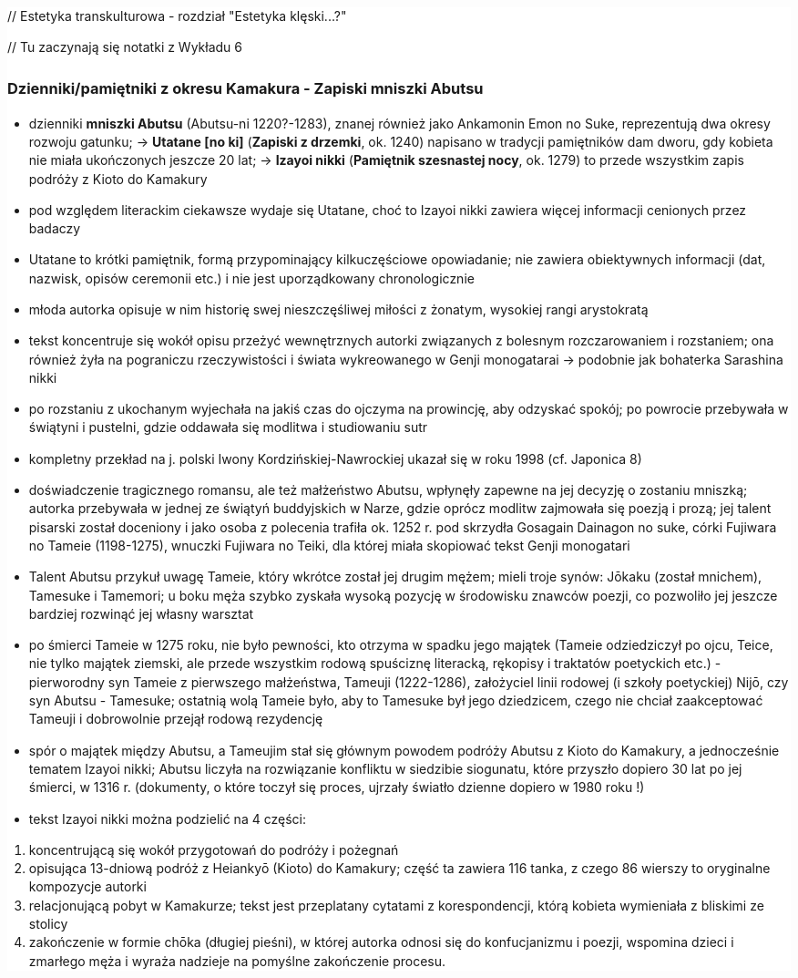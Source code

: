 // Estetyka transkulturowa - rozdział "Estetyka klęski...?"

// Tu zaczynają się notatki z Wykładu 6
### Dzienniki/pamiętniki z okresu Kamakura - Zapiski mniszki Abutsu


- dzienniki **mniszki Abutsu** (Abutsu-ni 1220?-1283), znanej również jako Ankamonin Emon no Suke, reprezentują dwa okresy rozwoju gatunku; -> **Utatane [no ki]** (**Zapiski z drzemki**, ok. 1240) napisano w tradycji pamiętników dam dworu, gdy kobieta nie miała ukończonych jeszcze 20 lat; -> **Izayoi nikki** (**Pamiętnik szesnastej nocy**, ok. 1279) to przede wszystkim zapis podróży z Kioto do Kamakury
- pod względem literackim ciekawsze wydaje się Utatane, choć to Izayoi nikki zawiera więcej informacji cenionych przez badaczy

- Utatane to krótki pamiętnik, formą przypominający kilkuczęściowe opowiadanie; nie zawiera obiektywnych informacji (dat, nazwisk, opisów ceremonii etc.) i nie jest uporządkowany chronologicznie
- młoda autorka opisuje w nim historię swej nieszczęśliwej miłości z żonatym, wysokiej rangi arystokratą
- tekst koncentruje się wokół opisu przeżyć wewnętrznych autorki związanych z bolesnym rozczarowaniem i rozstaniem; ona również żyła na pograniczu rzeczywistości i świata wykreowanego w Genji monogatarai -> podobnie jak bohaterka Sarashina nikki
- po rozstaniu z ukochanym wyjechała na jakiś czas do ojczyma na prowincję, aby odzyskać spokój; po powrocie przebywała w świątyni i pustelni, gdzie oddawała się modlitwa i studiowaniu sutr
- kompletny przekład na j. polski Iwony Kordzińskiej-Nawrockiej ukazał się w roku 1998 (cf. Japonica 8)


- doświadczenie tragicznego romansu, ale też małżeństwo Abutsu, wpłynęły zapewne na jej decyzję o zostaniu mniszką; autorka przebywała w jednej ze świątyń buddyjskich w Narze, gdzie oprócz modlitw zajmowała się poezją i prozą; jej talent pisarski został doceniony i jako osoba z polecenia trafiła ok. 1252 r. pod skrzydła Gosagain Dainagon no suke, córki Fujiwara no Tameie (1198-1275), wnuczki Fujiwara no Teiki, dla której miała skopiować tekst Genji monogatari
- Talent Abutsu przykuł uwagę Tameie, który wkrótce został jej drugim mężem; mieli troje synów: Jōkaku (został mnichem), Tamesuke i Tamemori; u boku męża szybko zyskała wysoką pozycję w środowisku znawców poezji, co pozwoliło jej jeszcze bardziej rozwinąć jej własny warsztat

- po śmierci Tameie w 1275 roku, nie było pewności, kto otrzyma w spadku jego majątek (Tameie odziedziczył po ojcu, Teice, nie tylko majątek ziemski, ale przede wszystkim rodową spuściznę literacką, rękopisy i traktatów poetyckich etc.) - pierworodny syn Tameie z pierwszego małżeństwa, Tameuji (1222-1286), założyciel linii rodowej (i szkoły poetyckiej) Nijō, czy syn Abutsu - Tamesuke; ostatnią wolą Tameie było, aby to Tamesuke był jego dziedzicem, czego nie chciał zaakceptować Tameuji i dobrowolnie przejął rodową rezydencję
- spór o majątek między Abutsu, a Tameujim stał się głównym powodem podróży Abutsu z Kioto do Kamakury, a jednocześnie tematem Izayoi nikki; Abutsu liczyła na rozwiązanie konfliktu w siedzibie siogunatu, które przyszło dopiero 30 lat po jej śmierci, w 1316 r. (dokumenty, o które toczył się proces, ujrzały światło dzienne dopiero w 1980 roku !)



- tekst Izayoi nikki można podzielić na 4 części:
1. koncentrującą się wokół przygotowań do podróży i pożegnań
2. opisująca 13-dniową podróż z Heiankyō (Kioto) do Kamakury; część ta zawiera 116 tanka, z czego 86 wierszy to oryginalne kompozycje autorki
3. relacjonującą pobyt w Kamakurze; tekst jest przeplatany cytatami z korespondencji, którą kobieta wymieniała z bliskimi ze stolicy
4. zakończenie w formie chōka (długiej pieśni), w której autorka odnosi się do konfucjanizmu i poezji, wspomina dzieci i zmarłego męża i wyraża nadzieje na pomyślne zakończenie procesu.

